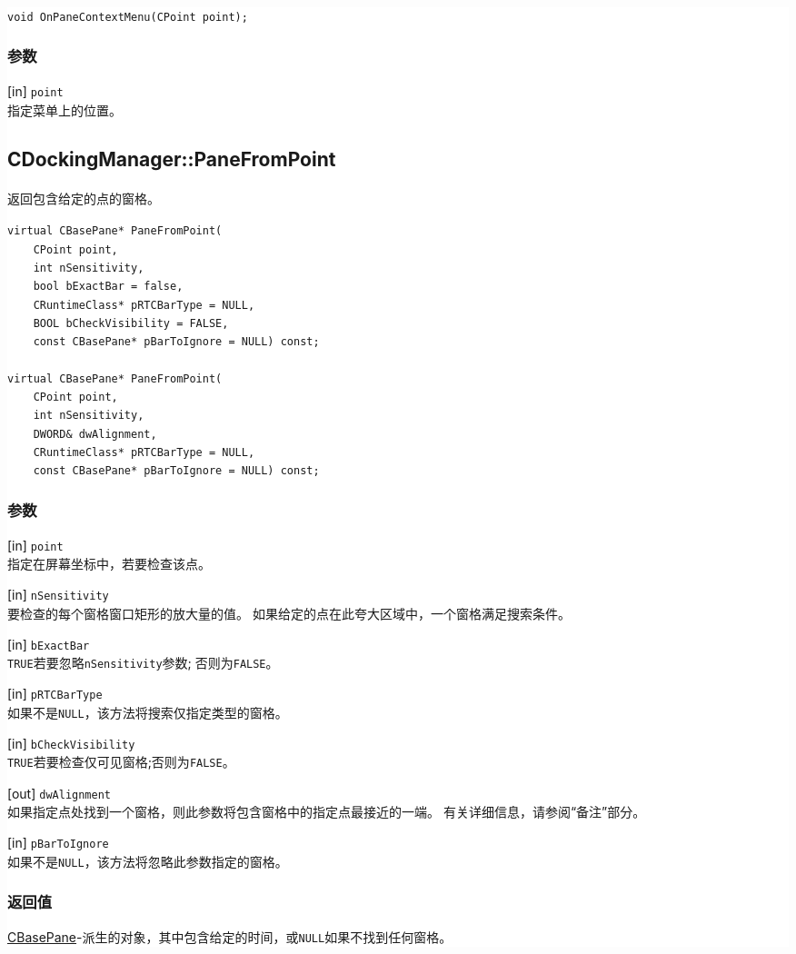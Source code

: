 ```  
void OnPaneContextMenu(CPoint point);
```  
  
### <a name="parameters"></a>参数  
 [in] `point`  
 指定菜单上的位置。  
  
##  <a name="a-namepanefrompointa--cdockingmanagerpanefrompoint"></a><a name="panefrompoint"></a>CDockingManager::PaneFromPoint  
 返回包含给定的点的窗格。  
  
```  
virtual CBasePane* PaneFromPoint(
    CPoint point,  
    int nSensitivity,  
    bool bExactBar = false,  
    CRuntimeClass* pRTCBarType = NULL,  
    BOOL bCheckVisibility = FALSE,  
    const CBasePane* pBarToIgnore = NULL) const;  
  
virtual CBasePane* PaneFromPoint(
    CPoint point,  
    int nSensitivity,  
    DWORD& dwAlignment,  
    CRuntimeClass* pRTCBarType = NULL,  
    const CBasePane* pBarToIgnore = NULL) const;  
```  
  
### <a name="parameters"></a>参数  
 [in] `point`  
 指定在屏幕坐标中，若要检查该点。  
  
 [in] `nSensitivity`  
 要检查的每个窗格窗口矩形的放大量的值。 如果给定的点在此夸大区域中，一个窗格满足搜索条件。  
  
 [in] `bExactBar`  
 `TRUE`若要忽略`nSensitivity`参数; 否则为`FALSE`。  
  
 [in] `pRTCBarType`  
 如果不是`NULL`，该方法将搜索仅指定类型的窗格。  
  
 [in] `bCheckVisibility`  
 `TRUE`若要检查仅可见窗格;否则为`FALSE`。  
  
 [out] `dwAlignment`  
 如果指定点处找到一个窗格，则此参数将包含窗格中的指定点最接近的一端。 有关详细信息，请参阅“备注”部分。  
  
 [in] `pBarToIgnore`  
 如果不是`NULL`，该方法将忽略此参数指定的窗格。  
  
### <a name="return-value"></a>返回值  
 [CBasePane](../../mfc/reference/cbasepane-class.md)-派生的对象，其中包含给定的时间，或`NULL`如果不找到任何窗格。  
  